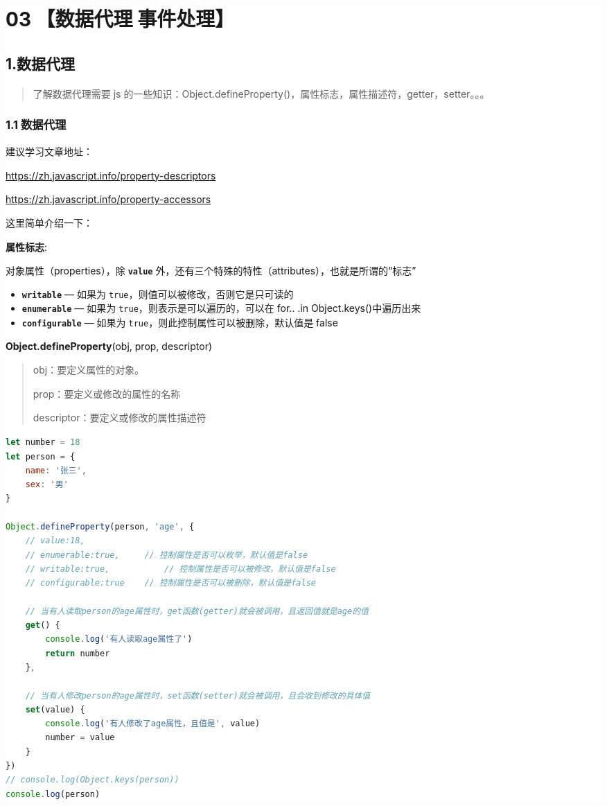 # 03 【数据代理 事件处理】

## 1.数据代理

> 了解数据代理需要 js 的一些知识：Object.defineProperty()，属性标志，属性描述符，getter，setter。。。

### 1.1 数据代理

建议学习文章地址：

https://zh.javascript.info/property-descriptors

https://zh.javascript.info/property-accessors

这里简单介绍一下：

**属性标志**:

对象属性（properties），除 **`value`** 外，还有三个特殊的特性（attributes），也就是所谓的“标志”

- **`writable`** — 如果为 `true`，则值可以被修改，否则它是只可读的
- **`enumerable`** — 如果为 `true`，则表示是可以遍历的，可以在 for.. .in Object.keys()中遍历出来
- **`configurable`** — 如果为 `true`，则此控制属性可以被删除，默认值是 false

**Object.defineProperty**(obj, prop, descriptor)

> obj：要定义属性的对象。
>
> prop：要定义或修改的属性的名称
>
> descriptor：要定义或修改的属性描述符

```js
let number = 18
let person = {
	name: '张三',
	sex: '男'
}

Object.defineProperty(person, 'age', {
	// value:18,
	// enumerable:true,		// 控制属性是否可以枚举，默认值是false
	// writable:true,			// 控制属性是否可以被修改，默认值是false
	// configurable:true	// 控制属性是否可以被删除，默认值是false

	// 当有人读取person的age属性时，get函数(getter)就会被调用，且返回值就是age的值
	get() {
		console.log('有人读取age属性了')
		return number
	},

	// 当有人修改person的age属性时，set函数(setter)就会被调用，且会收到修改的具体值
	set(value) {
		console.log('有人修改了age属性，且值是', value)
		number = value
	}
})
// console.log(Object.keys(person))
console.log(person)
```
